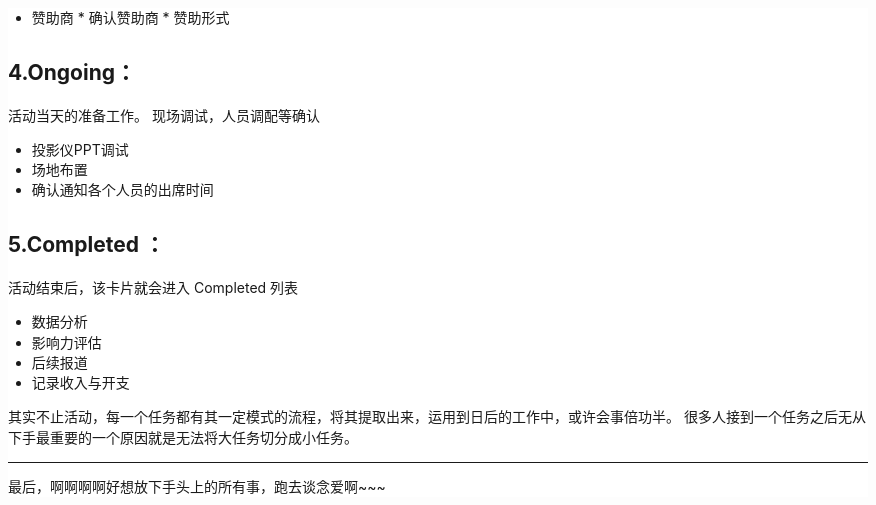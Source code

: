 * 赞助商 
      * 确认赞助商
      * 赞助形式


## 4.Ongoing：
活动当天的准备工作。 现场调试，人员调配等确认

* 投影仪PPT调试 
* 场地布置
* 确认通知各个人员的出席时间


## 5.Completed ：
活动结束后，该卡片就会进入 Completed 列表

* 数据分析
* 影响力评估
* 后续报道
* 记录收入与开支


其实不止活动，每一个任务都有其一定模式的流程，将其提取出来，运用到日后的工作中，或许会事倍功半。 
很多人接到一个任务之后无从下手最重要的一个原因就是无法将大任务切分成小任务。 




**************



最后，啊啊啊啊好想放下手头上的所有事，跑去谈念爱啊~~~ 









